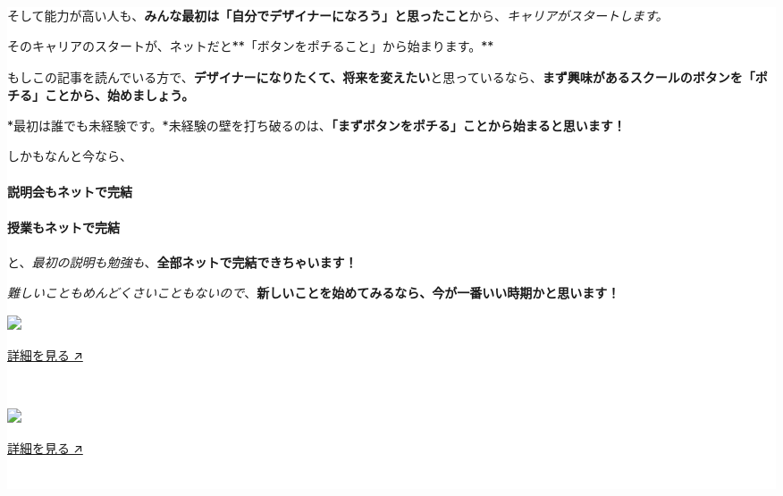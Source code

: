 そして能力が高い人も、**みんな最初は「自分でデザイナーになろう」と思ったこと**から、*キャリアがスタートします。*

そのキャリアのスタートが、ネットだと**「ボタンをポチること」から始まります。**

もしこの記事を読んでいる方で、**デザイナーになりたくて、将来を変えたい**と思っているなら、**まず興味があるスクールのボタンを「ポチる」ことから、始めましょう。**

*最初は誰でも未経験です。*未経験の壁を打ち破るのは、**「まずボタンをポチる」ことから始まると思います！**

しかもなんと今なら、

#### 説明会もネットで完結
#### 授業もネットで完結

と、*最初の説明も勉強も*、**全部ネットで完結できちゃいます！**

*難しいこともめんどくさいこともないので*、**新しいことを始めてみるなら、今が一番いい時期かと思います！**

<div class="affiliate__link">
  <div class="is--image">

  [](https://px.a8.net/svt/ejp?a8mat=3BDO68+BSI33M+4704+5Z6WX)
  ![](https://www22.a8.net/svt/bgt?aid=200512160713&wid=001&eno=01&mid=s00000019570001004000&mc=1)

  </div>

  <a class="button__link" target="_blank" rel="nofollow noopener noreferrer" href="https://px.a8.net/svt/ejp?a8mat=3BDO68+BSI33M+4704+5Z6WX">詳細を見る ↗︎</a>

  <img border="0" width="1" height="1" src="https://www10.a8.net/0.gif?a8mat=3BDO68+BSI33M+4704+5Z6WX" alt="">
</div>

<div class="affiliate__link">
  <div class="is--image">

  [](https://px.a8.net/svt/ejp?a8mat=3BDPQM+E0VLRM+3JWG+NUES1)
  ![](https://www29.a8.net/svt/bgt?aid=200514190848&wid=001&eno=01&mid=s00000016576004005000&mc=1)

  </div>

  <a class="button__link" target="_blank" rel="nofollow noopener noreferrer" href="https://px.a8.net/svt/ejp?a8mat=3BDPQM+E0VLRM+3JWG+NUES1">詳細を見る ↗︎</a>

  <img border="0" width="1" height="1" src="https://www14.a8.net/0.gif?a8mat=3BDPQM+E0VLRM+3JWG+NUES1" alt="">
</div>
